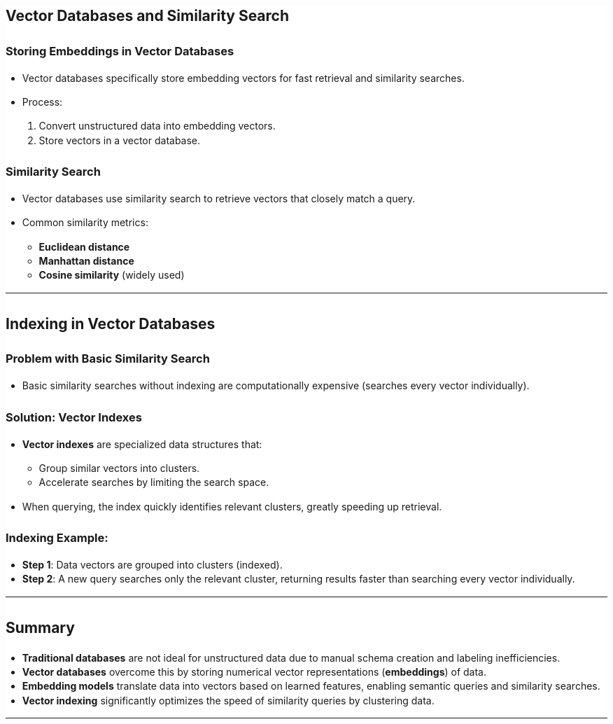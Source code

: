 ## Vector Databases and Similarity Search

### Storing Embeddings in Vector Databases

* Vector databases specifically store embedding vectors for fast retrieval and similarity searches.
* Process:

  1. Convert unstructured data into embedding vectors.
  2. Store vectors in a vector database.

### Similarity Search

* Vector databases use similarity search to retrieve vectors that closely match a query.
* Common similarity metrics:

  * **Euclidean distance**
  * **Manhattan distance**
  * **Cosine similarity** (widely used)

---

## Indexing in Vector Databases

### Problem with Basic Similarity Search

* Basic similarity searches without indexing are computationally expensive (searches every vector individually).

### Solution: Vector Indexes

* **Vector indexes** are specialized data structures that:

  * Group similar vectors into clusters.
  * Accelerate searches by limiting the search space.
* When querying, the index quickly identifies relevant clusters, greatly speeding up retrieval.

### Indexing Example:

* **Step 1**: Data vectors are grouped into clusters (indexed).
* **Step 2**: A new query searches only the relevant cluster, returning results faster than searching every vector individually.

---

## Summary

* **Traditional databases** are not ideal for unstructured data due to manual schema creation and labeling inefficiencies.
* **Vector databases** overcome this by storing numerical vector representations (**embeddings**) of data.
* **Embedding models** translate data into vectors based on learned features, enabling semantic queries and similarity searches.
* **Vector indexing** significantly optimizes the speed of similarity queries by clustering data.

---
